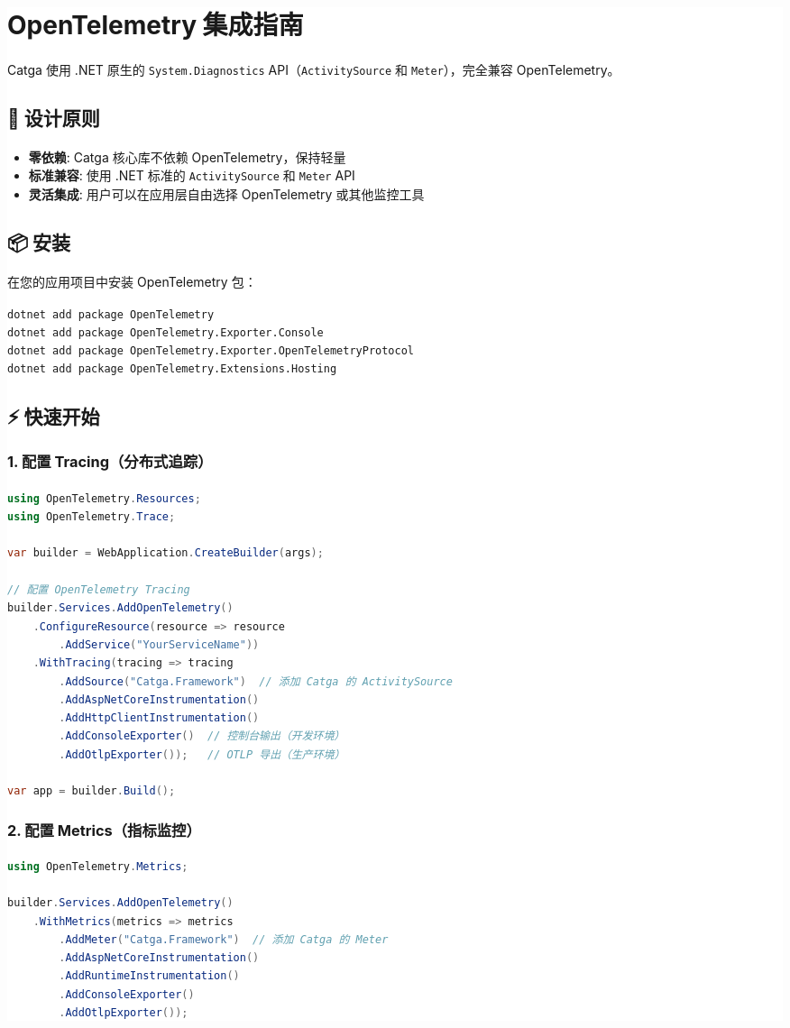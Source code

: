 # OpenTelemetry 集成指南

Catga 使用 .NET 原生的 `System.Diagnostics` API（`ActivitySource` 和 `Meter`），完全兼容 OpenTelemetry。

## 🎯 设计原则

- **零依赖**: Catga 核心库不依赖 OpenTelemetry，保持轻量
- **标准兼容**: 使用 .NET 标准的 `ActivitySource` 和 `Meter` API
- **灵活集成**: 用户可以在应用层自由选择 OpenTelemetry 或其他监控工具

## 📦 安装

在您的应用项目中安装 OpenTelemetry 包：

```bash
dotnet add package OpenTelemetry
dotnet add package OpenTelemetry.Exporter.Console
dotnet add package OpenTelemetry.Exporter.OpenTelemetryProtocol
dotnet add package OpenTelemetry.Extensions.Hosting
```

## ⚡ 快速开始

### 1. 配置 Tracing（分布式追踪）

```csharp
using OpenTelemetry.Resources;
using OpenTelemetry.Trace;

var builder = WebApplication.CreateBuilder(args);

// 配置 OpenTelemetry Tracing
builder.Services.AddOpenTelemetry()
    .ConfigureResource(resource => resource
        .AddService("YourServiceName"))
    .WithTracing(tracing => tracing
        .AddSource("Catga.Framework")  // 添加 Catga 的 ActivitySource
        .AddAspNetCoreInstrumentation()
        .AddHttpClientInstrumentation()
        .AddConsoleExporter()  // 控制台输出（开发环境）
        .AddOtlpExporter());   // OTLP 导出（生产环境）

var app = builder.Build();
```

### 2. 配置 Metrics（指标监控）

```csharp
using OpenTelemetry.Metrics;

builder.Services.AddOpenTelemetry()
    .WithMetrics(metrics => metrics
        .AddMeter("Catga.Framework")  // 添加 Catga 的 Meter
        .AddAspNetCoreInstrumentation()
        .AddRuntimeInstrumentation()
        .AddConsoleExporter()
        .AddOtlpExporter());
```
